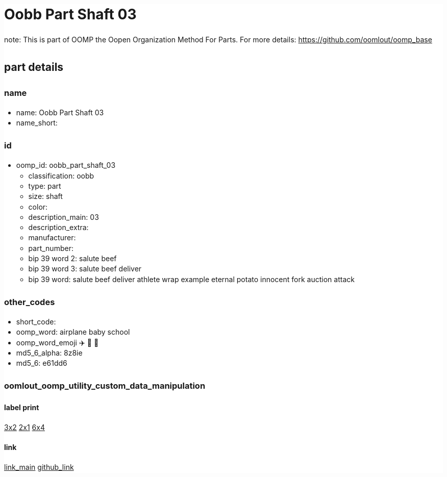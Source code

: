 # Oobb Part Shaft 03  

note: This is part of OOMP the Oopen Organization Method For Parts. For more details: https://github.com/oomlout/oomp_base

##  part details





### name
* name: Oobb Part Shaft 03
* name_short: 
### id
* oomp_id: oobb_part_shaft_03
  * classification: oobb
  * type: part
  * size: shaft
  * color: 
  * description_main: 03
  * description_extra: 
  * manufacturer: 
  * part_number: 
  * bip 39 word 2: salute beef
  * bip 39 word 3: salute beef deliver
  * bip 39 word: salute beef deliver athlete wrap example eternal potato innocent fork auction attack

### other_codes
* short_code: 
* oomp_word: airplane baby school
* oomp_word_emoji :airplane: :baby: :school:
* md5_6_alpha: 8z8ie
* md5_6: e61dd6






### oomlout_oomp_utility_custom_data_manipulation
#### label print
[3x2](http://192.168.1.245:1112/?label=oomp%208z8ie)
[2x1](http://192.168.1.242:1112/?label=oomp%208z8ie)
[6x4](http://192.168.1.55:1112/?label=oomp%208z8ie)    

#### link

[link_main](https://github.com/oomlout/oomlout_oomp_current_version_messy/tree/main/parts/oobb_part_shaft_03) [github_link](https://github.com/oomlout/oomlout_oomp_part_src/tree/main/parts/oobb_part_shaft_03)                             
